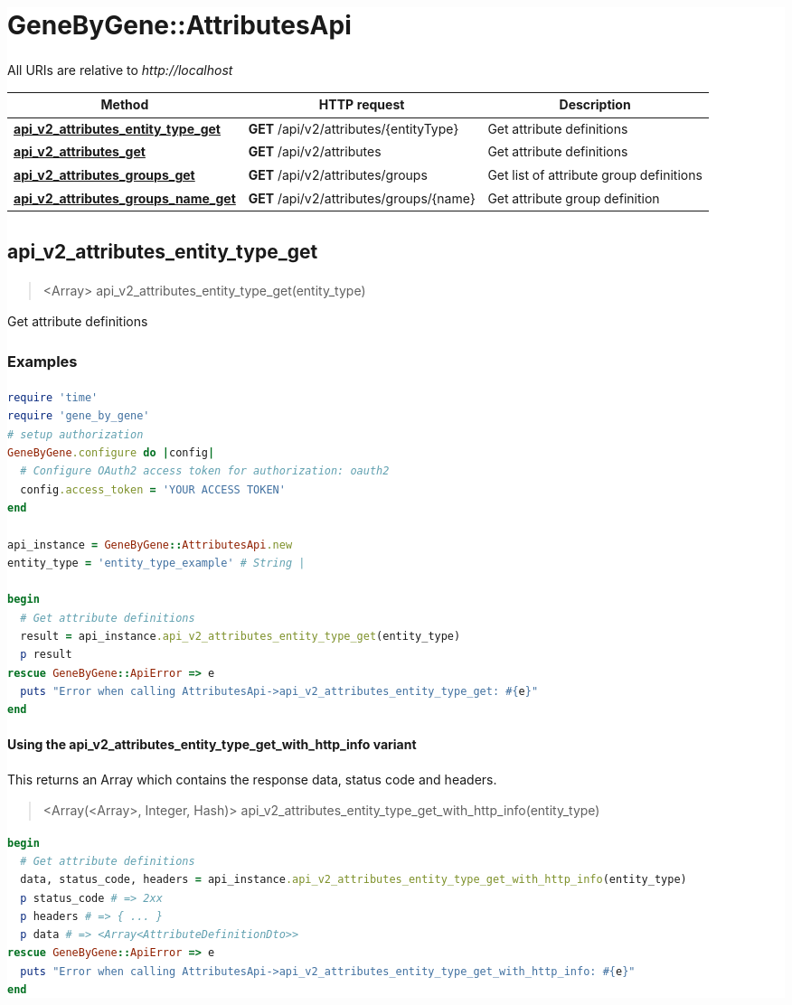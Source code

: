 # GeneByGene::AttributesApi

All URIs are relative to *http://localhost*

| Method | HTTP request | Description |
| ------ | ------------ | ----------- |
| [**api_v2_attributes_entity_type_get**](AttributesApi.md#api_v2_attributes_entity_type_get) | **GET** /api/v2/attributes/{entityType} | Get attribute definitions |
| [**api_v2_attributes_get**](AttributesApi.md#api_v2_attributes_get) | **GET** /api/v2/attributes | Get attribute definitions |
| [**api_v2_attributes_groups_get**](AttributesApi.md#api_v2_attributes_groups_get) | **GET** /api/v2/attributes/groups | Get list of attribute group definitions |
| [**api_v2_attributes_groups_name_get**](AttributesApi.md#api_v2_attributes_groups_name_get) | **GET** /api/v2/attributes/groups/{name} | Get attribute group definition |


## api_v2_attributes_entity_type_get

> <Array<AttributeDefinitionDto>> api_v2_attributes_entity_type_get(entity_type)

Get attribute definitions

### Examples

```ruby
require 'time'
require 'gene_by_gene'
# setup authorization
GeneByGene.configure do |config|
  # Configure OAuth2 access token for authorization: oauth2
  config.access_token = 'YOUR ACCESS TOKEN'
end

api_instance = GeneByGene::AttributesApi.new
entity_type = 'entity_type_example' # String | 

begin
  # Get attribute definitions
  result = api_instance.api_v2_attributes_entity_type_get(entity_type)
  p result
rescue GeneByGene::ApiError => e
  puts "Error when calling AttributesApi->api_v2_attributes_entity_type_get: #{e}"
end
```

#### Using the api_v2_attributes_entity_type_get_with_http_info variant

This returns an Array which contains the response data, status code and headers.

> <Array(<Array<AttributeDefinitionDto>>, Integer, Hash)> api_v2_attributes_entity_type_get_with_http_info(entity_type)

```ruby
begin
  # Get attribute definitions
  data, status_code, headers = api_instance.api_v2_attributes_entity_type_get_with_http_info(entity_type)
  p status_code # => 2xx
  p headers # => { ... }
  p data # => <Array<AttributeDefinitionDto>>
rescue GeneByGene::ApiError => e
  puts "Error when calling AttributesApi->api_v2_attributes_entity_type_get_with_http_info: #{e}"
end
```
